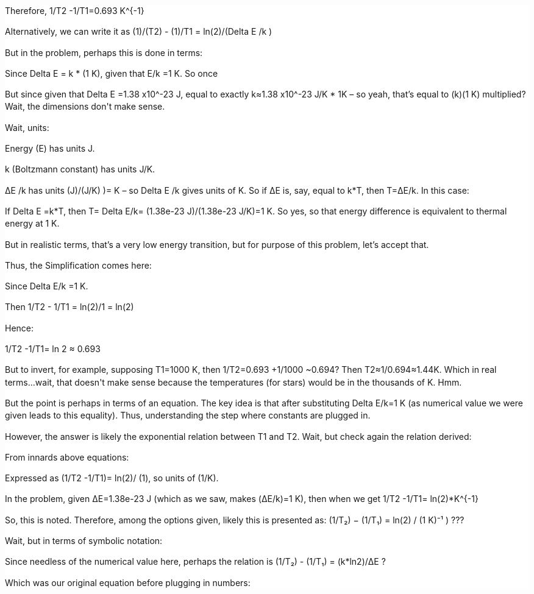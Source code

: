 Therefore, 1/T2 -1/T1=0.693 K^{-1}

Alternatively, we can write it as (1)/(T2) - (1)/T1 = ln(2)/(Delta E /k )

But in the problem, perhaps this is done in terms:

 Since Delta E = k * (1 K), given that E/k =1 K. So once

But since given that Delta E =1.38 x10^-23 J, equal to exactly k≈1.38 x10^-23 J/K * 1K – so yeah, that’s equal to (k)(1 K) multiplied? Wait, the dimensions don't make sense.

Wait, units:

Energy (E) has units J.

k (Boltzmann constant) has units J/K.

ΔE /k has units (J)/(J/K) )= K – so Delta E /k gives units of K. So if ΔE is, say, equal to k*T, then T=ΔE/k. In this case:

If Delta E =k*T, then T= Delta E/k= (1.38e-23 J)/(1.38e-23 J/K)=1 K. So yes, so that energy difference is equivalent to thermal energy at 1 K.

But in realistic terms, that’s a very low energy transition, but for purpose of this problem, let’s accept that.

Thus, the Simplification comes here:

Since Delta E/k =1 K.

Then 1/T2 - 1/T1 = ln(2)/1 = ln(2)

Hence:

1/T2 -1/T1= ln 2 ≈ 0.693

But to invert, for example, supposing T1=1000 K, then 1/T2=0.693 +1/1000 ~0.694? Then T2≈1/0.694≈1.44K. Which in real terms...wait, that doesn't make sense because the temperatures (for stars) would be in the thousands of K. Hmm.

But the point is perhaps in terms of an equation. The key idea is that after substituting Delta E/k=1 K (as numerical value we were given leads to this equality). Thus, understanding the step where constants are plugged in.

However, the answer is likely the exponential relation between T1 and T2. Wait, but check again the relation derived:

From innards above equations:

Expressed as (1/T2 -1/T1)= ln(2)/ (1), so units of (1/K).

In the problem, given ΔE=1.38e-23 J (which as we saw, makes (ΔE/k)=1 K), then when we get 1/T2 -1/T1= ln(2)*K^{-1}

So, this is noted. Therefore, among the options given, likely this is presented as:  (1/T₂) − (1/T₁) = ln(2) /  (1 K)⁻¹ ) ???

Wait, but in terms of symbolic notation:

Since needless of the numerical value here, perhaps the relation is (1/T₂) - (1/T₁) = (k*ln2)/ΔE ?

Which was our original equation before plugging in numbers:
